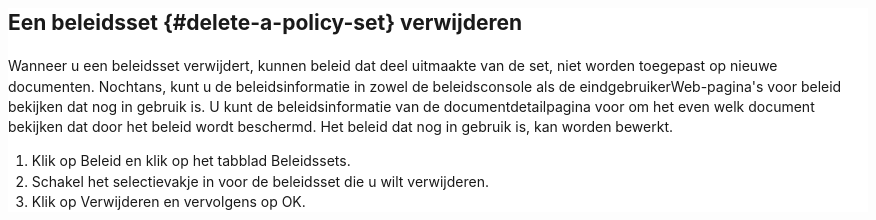 ## Een beleidsset {#delete-a-policy-set} verwijderen

Wanneer u een beleidsset verwijdert, kunnen beleid dat deel uitmaakte van de set, niet worden toegepast op nieuwe documenten. Nochtans, kunt u de beleidsinformatie in zowel de beleidsconsole als de eindgebruikerWeb-pagina&#39;s voor beleid bekijken dat nog in gebruik is. U kunt de beleidsinformatie van de documentdetailpagina voor om het even welk document bekijken dat door het beleid wordt beschermd. Het beleid dat nog in gebruik is, kan worden bewerkt.

1. Klik op Beleid en klik op het tabblad Beleidssets.
1. Schakel het selectievakje in voor de beleidsset die u wilt verwijderen.
1. Klik op Verwijderen en vervolgens op OK.

